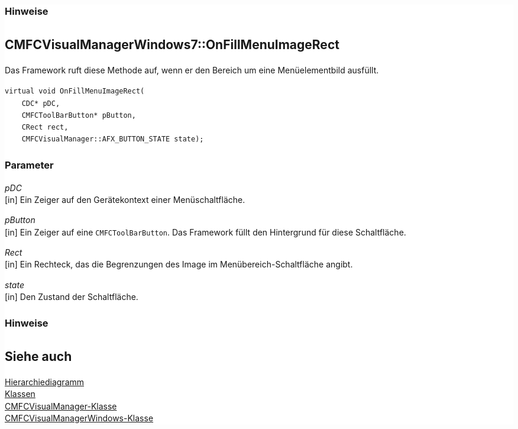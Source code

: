 ### <a name="remarks"></a>Hinweise  
  
##  <a name="onfillmenuimagerect"></a>  CMFCVisualManagerWindows7::OnFillMenuImageRect  
 Das Framework ruft diese Methode auf, wenn er den Bereich um eine Menüelementbild ausfüllt.  
  
```  
virtual void OnFillMenuImageRect(
    CDC* pDC,  
    CMFCToolBarButton* pButton,  
    CRect rect,  
    CMFCVisualManager::AFX_BUTTON_STATE state);
```  
  
### <a name="parameters"></a>Parameter  
*pDC*<br/>
[in] Ein Zeiger auf den Gerätekontext einer Menüschaltfläche.  
  
*pButton*<br/>
[in] Ein Zeiger auf eine `CMFCToolBarButton`. Das Framework füllt den Hintergrund für diese Schaltfläche.  
  
*Rect*<br/>
[in] Ein Rechteck, das die Begrenzungen des Image im Menübereich-Schaltfläche angibt.  
  
*state*<br/>
[in] Den Zustand der Schaltfläche.  
  
### <a name="remarks"></a>Hinweise  
  
## <a name="see-also"></a>Siehe auch  
 [Hierarchiediagramm](../../mfc/hierarchy-chart.md)   
 [Klassen](../../mfc/reference/mfc-classes.md)   
 [CMFCVisualManager-Klasse](../../mfc/reference/cmfcvisualmanager-class.md)   
 [CMFCVisualManagerWindows-Klasse](../../mfc/reference/cmfcvisualmanagerwindows-class.md)
